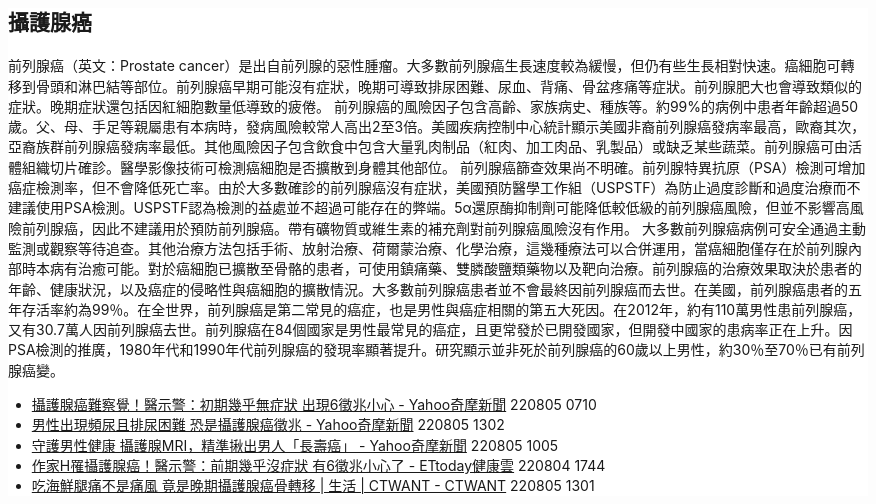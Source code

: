 ## 攝護腺癌

前列腺癌（英文：Prostate cancer）是出自前列腺的惡性腫瘤。大多數前列腺癌生長速度較為緩慢，但仍有些生長相對快速。癌細胞可轉移到骨頭和淋巴結等部位。前列腺癌早期可能沒有症狀，晚期可導致排尿困難、尿血、背痛、骨盆疼痛等症狀。前列腺肥大也會導致類似的症狀。晚期症狀還包括因紅細胞數量低導致的疲倦。
前列腺癌的風險因子包含高齡、家族病史、種族等。約99%的病例中患者年齡超過50歲。父、母、手足等親屬患有本病時，發病風險較常人高出2至3倍。美國疾病控制中心統計顯示美國非裔前列腺癌發病率最高，歐裔其次，亞裔族群前列腺癌發病率最低。其他風險因子包含飲食中包含大量乳肉制品（紅肉、加工肉品、乳製品）或缺乏某些蔬菜。前列腺癌可由活體組織切片確診。醫學影像技術可檢測癌細胞是否擴散到身體其他部位。
前列腺癌篩查效果尚不明確。前列腺特異抗原（PSA）檢測可增加癌症檢測率，但不會降低死亡率。由於大多數確診的前列腺癌沒有症狀，美國預防醫學工作組（USPSTF）為防止過度診斷和過度治療而不建議使用PSA檢測。USPSTF認為檢測的益處並不超過可能存在的弊端。5α還原酶抑制劑可能降低較低級的前列腺癌風險，但並不影響高風險前列腺癌，因此不建議用於預防前列腺癌。帶有礦物質或維生素的補充劑對前列腺癌風險沒有作用。
大多數前列腺癌病例可安全通過主動監測或觀察等待追查。其他治療方法包括手術、放射治療、荷爾蒙治療、化學治療，這幾種療法可以合併運用，當癌細胞僅存在於前列腺內部時本病有治癒可能。對於癌細胞已擴散至骨骼的患者，可使用鎮痛藥、雙膦酸鹽類藥物以及靶向治療。前列腺癌的治療效果取決於患者的年齡、健康狀況，以及癌症的侵略性與癌細胞的擴散情況。大多數前列腺癌患者並不會最終因前列腺癌而去世。在美國，前列腺癌患者的五年存活率約為99％。在全世界，前列腺癌是第二常見的癌症，也是男性與癌症相關的第五大死因。在2012年，約有110萬男性患前列腺癌，又有30.7萬人因前列腺癌去世。前列腺癌在84個國家是男性最常見的癌症，且更常發於已開發國家，但開發中國家的患病率正在上升。因PSA檢測的推廣，1980年代和1990年代前列腺癌的發現率顯著提升。研究顯示並非死於前列腺癌的60歲以上男性，約30％至70％已有前列腺癌變。
- [攝護腺癌難察覺！醫示警：初期幾乎無症狀 出現6徵兆小心 - Yahoo奇摩新聞](https://tw.news.yahoo.com/%E6%94%9D%E8%AD%B7%E8%85%BA%E7%99%8C%E9%9B%A3%E5%AF%9F%E8%A6%BA-%E9%86%AB%E7%A4%BA%E8%AD%A6-%E5%88%9D%E6%9C%9F%E5%B9%BE%E4%B9%8E%E7%84%A1%E7%97%87%E7%8B%80-%E5%87%BA%E7%8F%BE6%E5%BE%B5%E5%85%86%E5%B0%8F%E5%BF%83-231023341.html "攝護腺癌難察覺！醫示警：初期幾乎無症狀 出現6徵兆小心 - Yahoo奇摩新聞") 220805 0710
- [男性出現頻尿且排尿困難 恐是攝護腺癌徵兆 - Yahoo奇摩新聞](https://tw.news.yahoo.com/%E7%94%B7%E6%80%A7%E5%87%BA%E7%8F%BE%E9%A0%BB%E5%B0%BF%E4%B8%94%E6%8E%92%E5%B0%BF%E5%9B%B0%E9%9B%A3-%E6%81%90%E6%98%AF%E6%94%9D%E8%AD%B7%E8%85%BA%E7%99%8C%E5%BE%B5%E5%85%86-045009885.html "男性出現頻尿且排尿困難 恐是攝護腺癌徵兆 - Yahoo奇摩新聞") 220805 1302
- [守護男性健康 攝護腺MRI，精準揪出男人「長壽癌」 - Yahoo奇摩新聞](https://tw.news.yahoo.com/%E5%AE%88%E8%AD%B7%E7%94%B7%E6%80%A7%E5%81%A5%E5%BA%B7-%E6%94%9D%E8%AD%B7%E8%85%BAmri-%E7%B2%BE%E6%BA%96%E6%8F%AA%E5%87%BA%E7%94%B7%E4%BA%BA-%E9%95%B7%E5%A3%BD%E7%99%8C-020000209.html "守護男性健康 攝護腺MRI，精準揪出男人「長壽癌」 - Yahoo奇摩新聞") 220805 1005
- [作家H罹攝護腺癌！醫示警：前期幾乎沒症狀 有6徵兆小心了 - ETtoday健康雲](https://health.ettoday.net/news/2309342?redirect=1 "作家H罹攝護腺癌！醫示警：前期幾乎沒症狀 有6徵兆小心了 - ETtoday健康雲") 220804 1744
- [吃海鮮腿痛不是痛風 竟是晚期攝護腺癌骨轉移 | 生活 | CTWANT - CTWANT](https://www.ctwant.com/article/199208 "吃海鮮腿痛不是痛風 竟是晚期攝護腺癌骨轉移 | 生活 | CTWANT - CTWANT") 220805 1301
